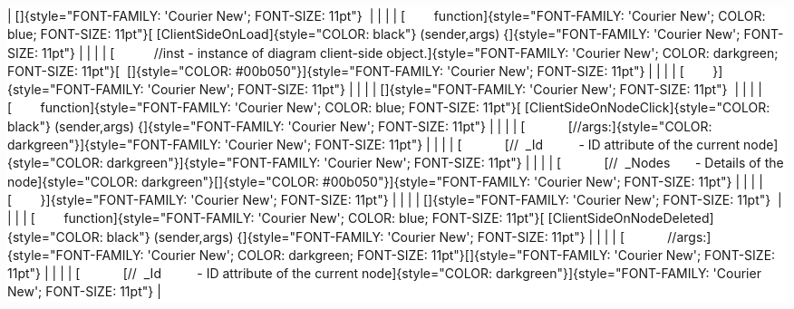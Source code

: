 | []{style="FONT-FAMILY: 'Courier New'; FONT-SIZE: 11pt"}                                                                                                                                                                 |
|                                                                                                                                                                                                                         |
| [        function]{style="FONT-FAMILY: 'Courier New'; COLOR: blue; FONT-SIZE: 11pt"}[ [ClientSideOnLoad]{style="COLOR: black"} (sender,args) {]{style="FONT-FAMILY: 'Courier New'; FONT-SIZE: 11pt"}                    |
|                                                                                                                                                                                                                         |
| [           //inst - instance of diagram client-side object.]{style="FONT-FAMILY: 'Courier New'; COLOR: darkgreen; FONT-SIZE: 11pt"}[  []{style="COLOR: #00b050"}]{style="FONT-FAMILY: 'Courier New'; FONT-SIZE: 11pt"} |
|                                                                                                                                                                                                                         |
| [        }]{style="FONT-FAMILY: 'Courier New'; FONT-SIZE: 11pt"}                                                                                                                                                        |
|                                                                                                                                                                                                                         |
| []{style="FONT-FAMILY: 'Courier New'; FONT-SIZE: 11pt"}                                                                                                                                                                 |
|                                                                                                                                                                                                                         |
| [        function]{style="FONT-FAMILY: 'Courier New'; COLOR: blue; FONT-SIZE: 11pt"}[ [ClientSideOnNodeClick]{style="COLOR: black"} (sender,args) {]{style="FONT-FAMILY: 'Courier New'; FONT-SIZE: 11pt"}               |
|                                                                                                                                                                                                                         |
| [            [//args:]{style="COLOR: darkgreen"}]{style="FONT-FAMILY: 'Courier New'; FONT-SIZE: 11pt"}                                                                                                                  |
|                                                                                                                                                                                                                         |
| [            [//  \_Id          - ID attribute of the current node]{style="COLOR: darkgreen"}]{style="FONT-FAMILY: 'Courier New'; FONT-SIZE: 11pt"}                                                                     |
|                                                                                                                                                                                                                         |
| [            [//  \_Nodes       - Details of the node]{style="COLOR: darkgreen"}[]{style="COLOR: #00b050"}]{style="FONT-FAMILY: 'Courier New'; FONT-SIZE: 11pt"}                                                        |
|                                                                                                                                                                                                                         |
| [        }]{style="FONT-FAMILY: 'Courier New'; FONT-SIZE: 11pt"}                                                                                                                                                        |
|                                                                                                                                                                                                                         |
| []{style="FONT-FAMILY: 'Courier New'; FONT-SIZE: 11pt"}                                                                                                                                                                 |
|                                                                                                                                                                                                                         |
| [        function]{style="FONT-FAMILY: 'Courier New'; COLOR: blue; FONT-SIZE: 11pt"}[ [ClientSideOnNodeDeleted]{style="COLOR: black"} (sender,args) {]{style="FONT-FAMILY: 'Courier New'; FONT-SIZE: 11pt"}             |
|                                                                                                                                                                                                                         |
| [            //args:]{style="FONT-FAMILY: 'Courier New'; COLOR: darkgreen; FONT-SIZE: 11pt"}[]{style="FONT-FAMILY: 'Courier New'; FONT-SIZE: 11pt"}                                                                     |
|                                                                                                                                                                                                                         |
| [            [//  \_Id          - ID attribute of the current node]{style="COLOR: darkgreen"}]{style="FONT-FAMILY: 'Courier New'; FONT-SIZE: 11pt"}                                                                     |